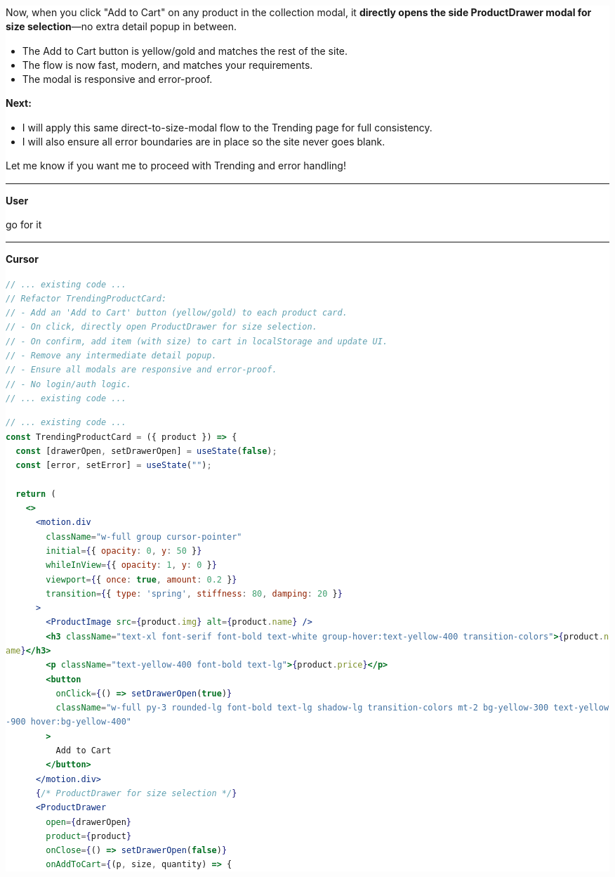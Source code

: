Now, when you click "Add to Cart" on any product in the collection modal, it **directly opens the side ProductDrawer modal for size selection**—no extra detail popup in between.

- The Add to Cart button is yellow/gold and matches the rest of the site.
- The flow is now fast, modern, and matches your requirements.
- The modal is responsive and error-proof.

**Next:**  
- I will apply this same direct-to-size-modal flow to the Trending page for full consistency.
- I will also ensure all error boundaries are in place so the site never goes blank.

Let me know if you want me to proceed with Trending and error handling!

---

**User**

go for it 

---

**Cursor**

```javascriptreact
// ... existing code ...
// Refactor TrendingProductCard:
// - Add an 'Add to Cart' button (yellow/gold) to each product card.
// - On click, directly open ProductDrawer for size selection.
// - On confirm, add item (with size) to cart in localStorage and update UI.
// - Remove any intermediate detail popup.
// - Ensure all modals are responsive and error-proof.
// - No login/auth logic.
// ... existing code ...
```

```javascriptreact
// ... existing code ...
const TrendingProductCard = ({ product }) => {
  const [drawerOpen, setDrawerOpen] = useState(false);
  const [error, setError] = useState("");

  return (
    <>
      <motion.div
        className="w-full group cursor-pointer"
        initial={{ opacity: 0, y: 50 }}
        whileInView={{ opacity: 1, y: 0 }}
        viewport={{ once: true, amount: 0.2 }}
        transition={{ type: 'spring', stiffness: 80, damping: 20 }}
      >
        <ProductImage src={product.img} alt={product.name} />
        <h3 className="text-xl font-serif font-bold text-white group-hover:text-yellow-400 transition-colors">{product.name}</h3>
        <p className="text-yellow-400 font-bold text-lg">{product.price}</p>
        <button
          onClick={() => setDrawerOpen(true)}
          className="w-full py-3 rounded-lg font-bold text-lg shadow-lg transition-colors mt-2 bg-yellow-300 text-yellow-900 hover:bg-yellow-400"
        >
          Add to Cart
        </button>
      </motion.div>
      {/* ProductDrawer for size selection */}
      <ProductDrawer
        open={drawerOpen}
        product={product}
        onClose={() => setDrawerOpen(false)}
        onAddToCart={(p, size, quantity) => {
```